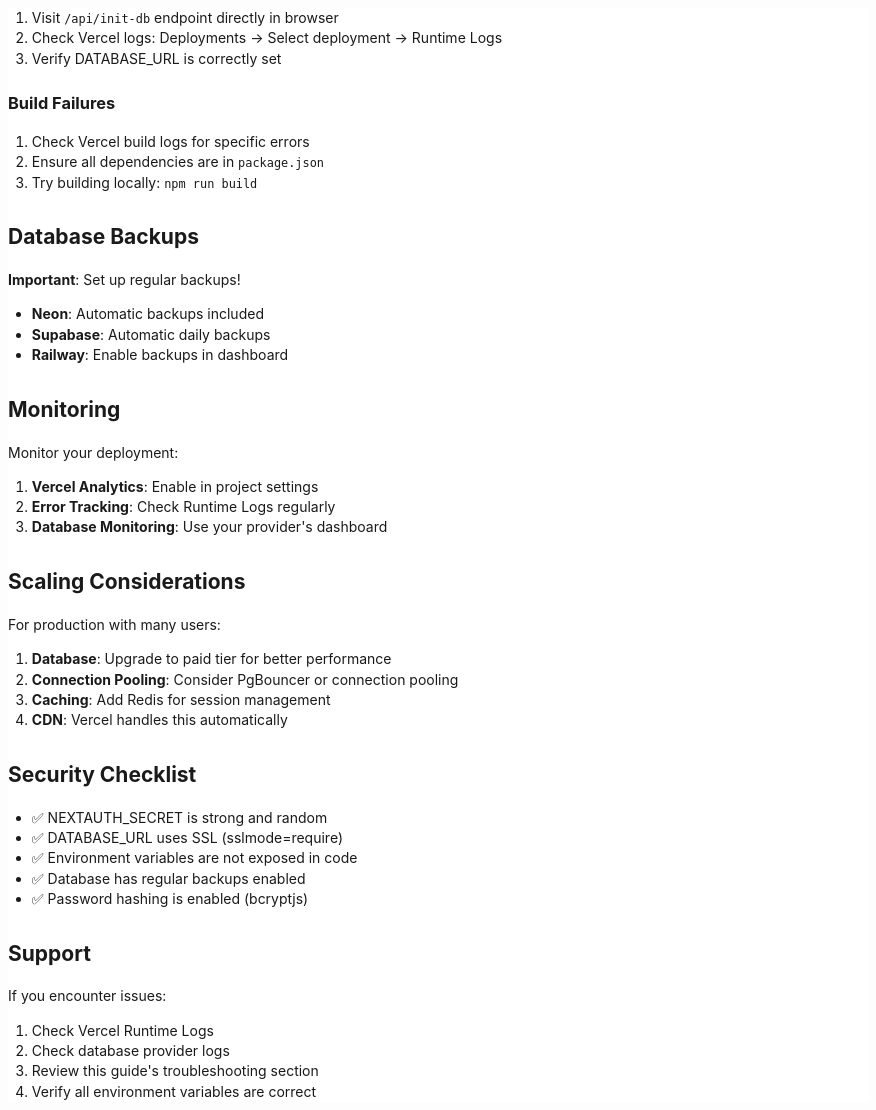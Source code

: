 1. Visit `/api/init-db` endpoint directly in browser
2. Check Vercel logs: Deployments → Select deployment → Runtime Logs
3. Verify DATABASE_URL is correctly set

### Build Failures

1. Check Vercel build logs for specific errors
2. Ensure all dependencies are in `package.json`
3. Try building locally: `npm run build`

## Database Backups

**Important**: Set up regular backups!

- **Neon**: Automatic backups included
- **Supabase**: Automatic daily backups
- **Railway**: Enable backups in dashboard

## Monitoring

Monitor your deployment:

1. **Vercel Analytics**: Enable in project settings
2. **Error Tracking**: Check Runtime Logs regularly
3. **Database Monitoring**: Use your provider's dashboard

## Scaling Considerations

For production with many users:

1. **Database**: Upgrade to paid tier for better performance
2. **Connection Pooling**: Consider PgBouncer or connection pooling
3. **Caching**: Add Redis for session management
4. **CDN**: Vercel handles this automatically

## Security Checklist

- ✅ NEXTAUTH_SECRET is strong and random
- ✅ DATABASE_URL uses SSL (sslmode=require)
- ✅ Environment variables are not exposed in code
- ✅ Database has regular backups enabled
- ✅ Password hashing is enabled (bcryptjs)

## Support

If you encounter issues:

1. Check Vercel Runtime Logs
2. Check database provider logs
3. Review this guide's troubleshooting section
4. Verify all environment variables are correct
